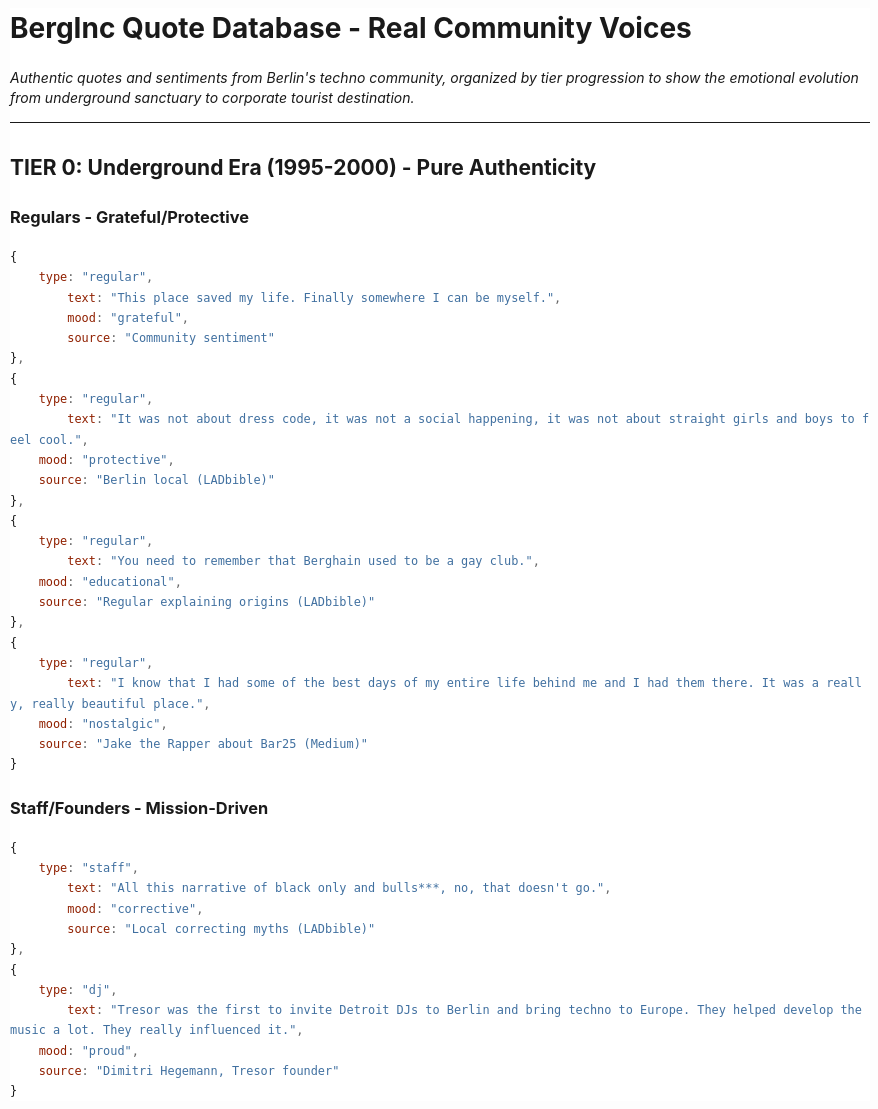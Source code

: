 # BergInc Quote Database - Real Community Voices

*Authentic quotes and sentiments from Berlin's techno community, organized by tier progression to show the emotional evolution from underground sanctuary to corporate tourist destination.*

---

## **TIER 0: Underground Era (1995-2000) - Pure Authenticity**

### **Regulars - Grateful/Protective**
```javascript
{
    type: "regular",
        text: "This place saved my life. Finally somewhere I can be myself.",
        mood: "grateful",
        source: "Community sentiment"
},
{
    type: "regular",
        text: "It was not about dress code, it was not a social happening, it was not about straight girls and boys to feel cool.",
    mood: "protective",
    source: "Berlin local (LADbible)"
},
{
    type: "regular",
        text: "You need to remember that Berghain used to be a gay club.",
    mood: "educational",
    source: "Regular explaining origins (LADbible)"
},
{
    type: "regular",
        text: "I know that I had some of the best days of my entire life behind me and I had them there. It was a really, really beautiful place.",
    mood: "nostalgic",
    source: "Jake the Rapper about Bar25 (Medium)"
}
```

### **Staff/Founders - Mission-Driven**
```javascript
{
    type: "staff",
        text: "All this narrative of black only and bulls***, no, that doesn't go.",
        mood: "corrective",
        source: "Local correcting myths (LADbible)"
},
{
    type: "dj",
        text: "Tresor was the first to invite Detroit DJs to Berlin and bring techno to Europe. They helped develop the music a lot. They really influenced it.",
    mood: "proud",
    source: "Dimitri Hegemann, Tresor founder"
}
```
